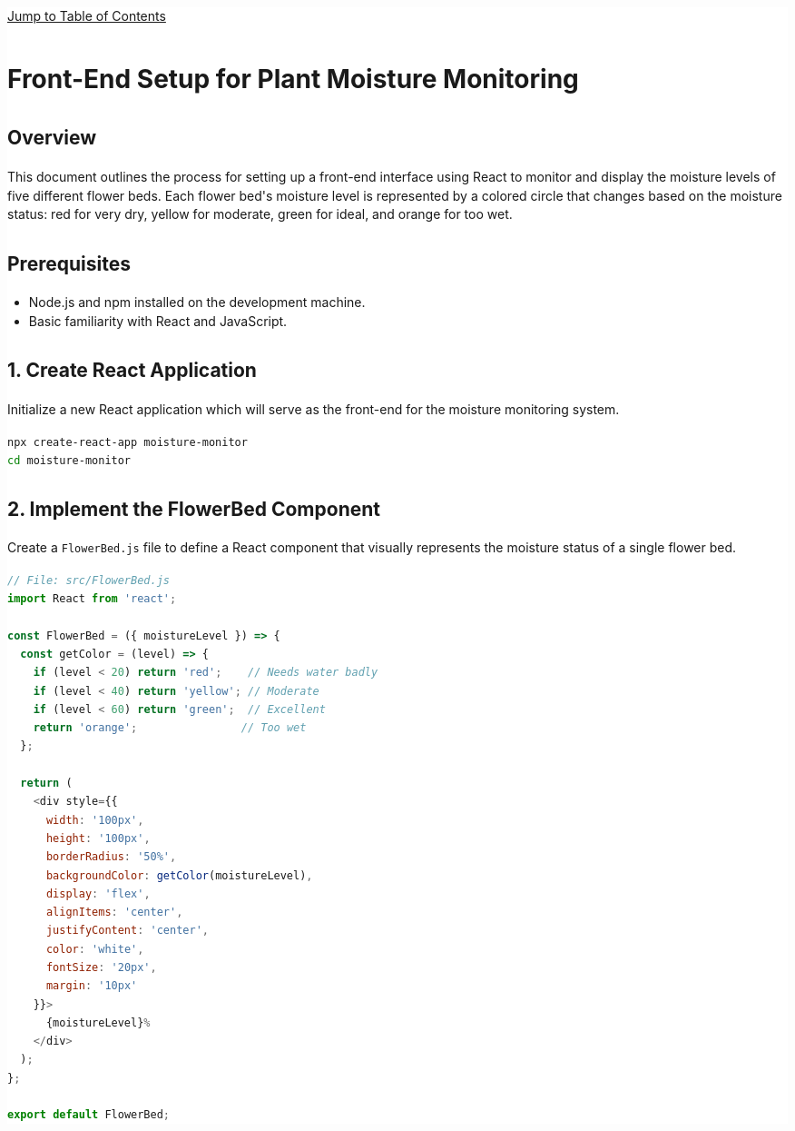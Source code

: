 [Jump to Table of Contents](#table-of-contents)

# Front-End Setup for Plant Moisture Monitoring

## Overview
This document outlines the process for setting up a front-end interface using React to monitor and display the moisture levels of five different flower beds. Each flower bed's moisture level is represented by a colored circle that changes based on the moisture status: red for very dry, yellow for moderate, green for ideal, and orange for too wet.

## Prerequisites
- Node.js and npm installed on the development machine.
- Basic familiarity with React and JavaScript.

## 1. Create React Application
Initialize a new React application which will serve as the front-end for the moisture monitoring system.
```bash
npx create-react-app moisture-monitor
cd moisture-monitor
```

## 2. Implement the FlowerBed Component
Create a `FlowerBed.js` file to define a React component that visually represents the moisture status of a single flower bed.
```javascript
// File: src/FlowerBed.js
import React from 'react';

const FlowerBed = ({ moistureLevel }) => {
  const getColor = (level) => {
    if (level < 20) return 'red';    // Needs water badly
    if (level < 40) return 'yellow'; // Moderate
    if (level < 60) return 'green';  // Excellent
    return 'orange';                // Too wet
  };

  return (
    <div style={{
      width: '100px',
      height: '100px',
      borderRadius: '50%',
      backgroundColor: getColor(moistureLevel),
      display: 'flex',
      alignItems: 'center',
      justifyContent: 'center',
      color: 'white',
      fontSize: '20px',
      margin: '10px'
    }}>
      {moistureLevel}%
    </div>
  );
};

export default FlowerBed;
```
